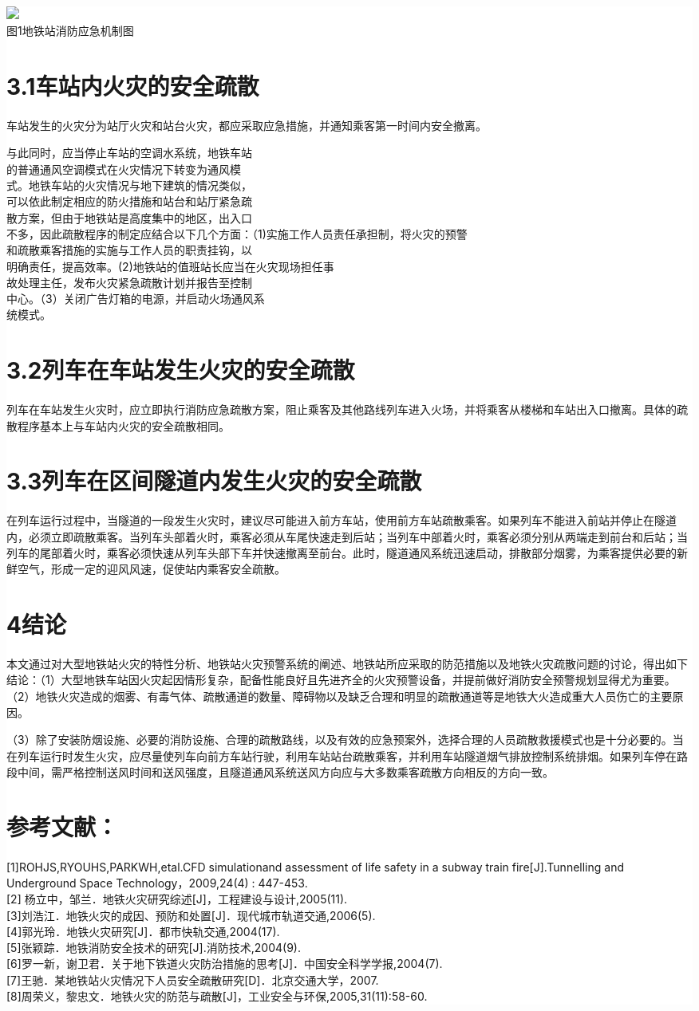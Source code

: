 ![](images/cbdfbf12773a036a32aa6652795043b5caf614a0dd2399a87985ede7c09ecf62.jpg)  
图1地铁站消防应急机制图

# 3.1车站内火灾的安全疏散

车站发生的火灾分为站厅火灾和站台火灾，都应采取应急措施，并通知乘客第一时间内安全撤离。

与此同时，应当停止车站的空调水系统，地铁车站  
的普通通风空调模式在火灾情况下转变为通风模  
式。地铁车站的火灾情况与地下建筑的情况类似，  
可以依此制定相应的防火措施和站台和站厅紧急疏  
散方案，但由于地铁站是高度集中的地区，出入口  
不多，因此疏散程序的制定应结合以下几个方面：（1)实施工作人员责任承担制，将火灾的预警  
和疏散乘客措施的实施与工作人员的职责挂钩，以  
明确责任，提高效率。(2)地铁站的值班站长应当在火灾现场担任事  
故处理主任，发布火灾紧急疏散计划并报告至控制  
中心。（3）关闭广告灯箱的电源，并启动火场通风系  
统模式。

# 3.2列车在车站发生火灾的安全疏散

列车在车站发生火灾时，应立即执行消防应急疏散方案，阻止乘客及其他路线列车进入火场，并将乘客从楼梯和车站出入口撤离。具体的疏散程序基本上与车站内火灾的安全疏散相同。

# 3.3列车在区间隧道内发生火灾的安全疏散

在列车运行过程中，当隧道的一段发生火灾时，建议尽可能进入前方车站，使用前方车站疏散乘客。如果列车不能进入前站并停止在隧道内，必须立即疏散乘客。当列车头部着火时，乘客必须从车尾快速走到后站；当列车中部着火时，乘客必须分别从两端走到前台和后站；当列车的尾部着火时，乘客必须快速从列车头部下车并快速撤离至前台。此时，隧道通风系统迅速启动，排散部分烟雾，为乘客提供必要的新鲜空气，形成一定的迎风风速，促使站内乘客安全疏散。

# 4结论

本文通过对大型地铁站火灾的特性分析、地铁站火灾预警系统的阐述、地铁站所应采取的防范措施以及地铁火灾疏散问题的讨论，得出如下结论：（1）大型地铁车站因火灾起因情形复杂，配备性能良好且先进齐全的火灾预警设备，并提前做好消防安全预警规划显得尤为重要。（2）地铁火灾造成的烟雾、有毒气体、疏散通道的数量、障碍物以及缺乏合理和明显的疏散通道等是地铁大火造成重大人员伤亡的主要原因。

（3）除了安装防烟设施、必要的消防设施、合理的疏散路线，以及有效的应急预案外，选择合理的人员疏散救援模式也是十分必要的。当在列车运行时发生火灾，应尽量使列车向前方车站行驶，利用车站站台疏散乘客，并利用车站隧道烟气排放控制系统排烟。如果列车停在路段中间，需严格控制送风时间和送风强度，且隧道通风系统送风方向应与大多数乘客疏散方向相反的方向一致。

# 参考文献：

[1]ROHJS,RYOUHS,PARKWH,etal.CFD simulationand assessment of life safety in a subway train fire[J].Tunnelling and Underground Space Technology，2009,24(4) : 447-453.  
[2] 杨立中，邹兰．地铁火灾研究综述[J]，工程建设与设计,2005(11).  
[3]刘浩江．地铁火灾的成因、预防和处置[J]．现代城市轨道交通,2006(5).  
[4]郭光玲．地铁火灾研究[J]．都市快轨交通,2004(17).  
[5]张颖踪．地铁消防安全技术的研究[J].消防技术,2004(9).  
[6]罗一新，谢卫君．关于地下铁道火灾防治措施的思考[J]．中国安全科学学报,2004(7).  
[7]王驰．某地铁站火灾情况下人员安全疏散研究[D]．北京交通大学，2007.  
[8]周荣义，黎忠文．地铁火灾的防范与疏散[J]，工业安全与环保,2005,31(11):58-60.